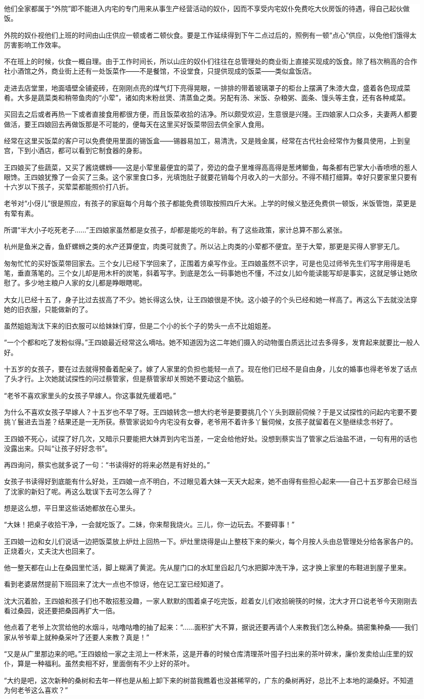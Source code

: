 他们全家都属于“外院”即不能进入内宅的专门用来从事生产经营活动的奴仆，因而不享受内宅奴仆免费吃大伙房饭的待遇，得自己起伙做饭。

外院的奴仆视他们上班的时间由山庄供应一顿或者二顿伙食。要是工作延续得到下午二点过后的，照例有一顿“点心”供应，以免他们饿得太厉害影响工作效率。

不在班上的时候，伙食一概自理。由于工作时间长，所以山庄的奴仆们往往在总管理处的商业街上直接买现成的饭食。除了档次稍高的合作社小酒馆之外，商业街上还有一处饭菜作——不是餐馆，不设堂食，只提供现成的饭菜——类似盒饭店。

走进去店堂里，地面墙壁全铺瓷砖，在刚刚点亮的煤气灯下亮得晃眼，一排排的带着玻璃罩子的柜台上摆满了朱漆大盘，盛着各色现成菜肴。大多是蔬菜类和稍带鱼肉的“小荤”，诸如肉末粉丝煲、清蒸鱼之类。另配有汤、米饭、杂粮粥、面条、馒头等主食，还有各种咸菜。

买回去之后或者再热一下或者直接食用都很方便，而且饭菜收拾的洁净。所以颇受欢迎，生意很是兴隆。王四娘家人口众多，夫妻两人都要做活，要王四娘回去再做饭那是不可能的，便每天在这里买好饭菜带回去供全家人食用。

经常在这里买饭菜的客户可以免费使用里面的锡饭盒——锡器易加工，易清洗，又是贱金属，经常在古代社会经常作为餐具使用，上到皇宫，下到小酒店，都可以看到它制食器的身影。

王四娘买了些蔬菜，又买了酱烧螺蛳——这是小荤里最便宜的菜了，旁边的盘子里堆得高高得是葱烤鲫鱼，每条都有巴掌大小香喷喷的惹人眼馋。王四娘犹豫了一会买了三条。这个家里食口多，光填饱肚子就要花销每个月收入的一大部分。不得不精打细算。幸好只要家里只要有十六岁以下孩子，买荤菜都能照价打八折。

老爷对“小伢儿”很是照应，有孩子的家庭每个月每个孩子都能免费领取按照四斤大米。上学的时候义塾还免费供一顿饭，米饭管饱，菜更是有荤有素。

所谓“半大小子吃死老子……”王四娘家虽然都是女孩子，却都是能吃的年龄。有了这些政策，家计总算不那么紧张。

杭州是鱼米之香，鱼虾螺蛳之类的水产还算便宜，肉类可就贵了。所以沾上肉类的小荤都不便宜。至于大荤，那更是买得人寥寥无几。

匆匆忙忙的买好饭菜带回家去。三个女儿已经下学回来了，正围着方桌写作业。王四娘虽然不识字，可是也见过师爷先生们写字用得是毛笔，垂直落笔的。三个女儿却是用木杆的炭笔，斜着写字。到底是怎么一码事她也不懂，不过女儿如今能读能写却是事实，这就足够让她欣慰了。多少地主粮户人家的女儿都是睁眼瞎呢。

大女儿已经十五了，身子比过去拔高了不少。她长得这么快，让王四娘很是不快。这小娘子的个头已经和她一样高了。再这么下去就没法穿她的旧衣服，只能做新的了。

虽然姐姐淘汰下来的旧衣服可以给妹妹们穿，但是二个小的长个子的势头一点不比姐姐差。

“一个个都和吃了发粉似得。”王四娘最近经常这么嘀咕。她不知道因为这二年她们摄入的动物蛋白质远比过去多得多，发育起来就要比一般人好。

十五岁的女孩子，要在过去就得预备着配亲了。嫁了人家里的负担也能轻一点了。现在他们已经不是自由身，儿女的婚事也得老爷发了话点了头才行。上次她就试探性的问过蔡管家，但是蔡管家却关照她不要动这个脑筋。

“老爷不喜欢家里头的女孩子早嫁人。你这事就先缓着吧。”

为什么不喜欢女孩子早嫁人？十五岁也不早了呀。王四娘转念一想大约老爷是要要挑几个丫头到跟前伺候？于是又试探性的问起内宅要不要挑丫鬟进去当差？结果还是一无所获。蔡管家说如今内宅没有女眷，老爷用不着许多丫鬟伺候，女孩子就留着在义塾继续念书好了。

王四娘不死心，试探了好几次，又暗示只要能把大妹弄到内宅当差，一定会给他好处。没想到蔡实当了管家之后油盐不进，一句有用的话也没露出来。只叫“让孩子好好念书”。

再四询问，蔡实也就多说了一句：“书读得好的将来必然是有好处的。”

女孩子书读得好到底能有什么好处，王四娘一点不明白，不过眼见着大妹一天天大起来，她不由得有些担心起来——自己十五岁那会已经当了沈家的新妇了呢。再这么耽误下去可怎么得了？

想是这么想，平日里这些话她都放在心里头。

“大妹！把桌子收拾干净，一会就吃饭了。二妹，你来帮我烧火。三儿，你一边玩去。不要碍事！”

王四娘一边和女儿们说话一边把饭菜放上炉灶上回热一下。炉灶里烧得是山上整枝下来的柴火，每个月按人头由总管理处分给各家各户的。正烧着火，丈夫沈大也回来了。

他一整天都在山上在桑园里忙活，脚上糊满了黄泥。先从屋门口的水缸里舀起几勺水把脚冲洗干净，这才换上家里的布鞋进到屋子里来。

看到老婆居然提前下班回来了沈大一点也不惊讶，他在记工室已经知道了。

沈大沉着脸，王四娘和孩子们也不敢招惹没趣，一家人默默的围着桌子吃完饭，趁着女儿们收拾碗筷的时候，沈大才开口说老爷今天刚刚去看过桑园，说还要把桑园再扩大一倍。

他点着了老爷上次赏给他的水烟斗，咕噜咕噜的抽了起来：“……面积扩大不算，据说还要再请个人来教我们怎么种桑。搞密集种桑——我们家从爷爷辈上就种桑采叶了还要人来教？真是！”

“又是从广里那边来的吧。”王四娘给一家之主沏上一杯末茶，这是开春的时候仓库清理茶叶囤子扫出来的茶叶碎末，廉价发卖给山庄里的奴仆，算是一种福利。虽然卖相不好，里面倒有不少上好的茶叶。

“大约是吧，这次新种的桑树和去年一样也是从船上卸下来的树苗我瞧着也没甚稀罕的，广东的桑树再好，总比不上本地的湖桑好。不知道为何老爷这么喜欢？”
